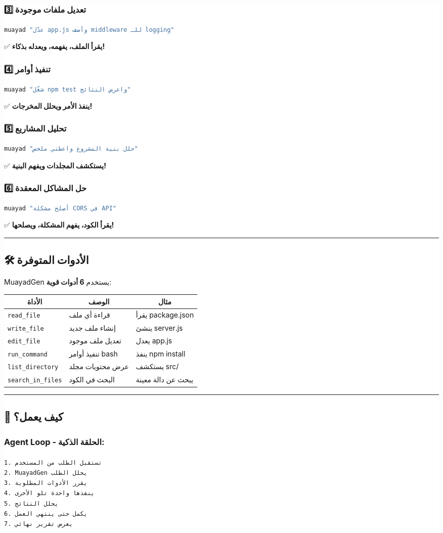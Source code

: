 ### 3️⃣ تعديل ملفات موجودة
```bash
muayad "عدّل app.js وأضف middleware للـ logging"
```
✅ **يقرأ الملف، يفهمه، ويعدله بذكاء!**

### 4️⃣ تنفيذ أوامر
```bash
muayad "شغّل npm test واعرض النتائج"
```
✅ **ينفذ الأمر ويحلل المخرجات!**

### 5️⃣ تحليل المشاريع
```bash
muayad "حلل بنية المشروع واعطني ملخص"
```
✅ **يستكشف المجلدات ويفهم البنية!**

### 6️⃣ حل المشاكل المعقدة
```bash
muayad "أصلح مشكلة CORS في API"
```
✅ **يقرأ الكود، يفهم المشكلة، ويصلحها!**

---

## 🛠️ الأدوات المتوفرة

MuayadGen يستخدم **6 أدوات قوية**:

| الأداة | الوصف | مثال |
|-------|-------|------|
| `read_file` | قراءة أي ملف | يقرأ package.json |
| `write_file` | إنشاء ملف جديد | ينشئ server.js |
| `edit_file` | تعديل ملف موجود | يعدل app.js |
| `run_command` | تنفيذ أوامر bash | ينفذ npm install |
| `list_directory` | عرض محتويات مجلد | يستكشف src/ |
| `search_in_files` | البحث في الكود | يبحث عن دالة معينة |

---

## 🧠 كيف يعمل؟

### Agent Loop - الحلقة الذكية:

```
1. تستقبل الطلب من المستخدم
2. MuayadGen يحلل الطلب
3. يقرر الأدوات المطلوبة
4. ينفذها واحدة تلو الأخرى
5. يحلل النتائج
6. يكمل حتى ينتهي العمل
7. يعرض تقرير نهائي
```
